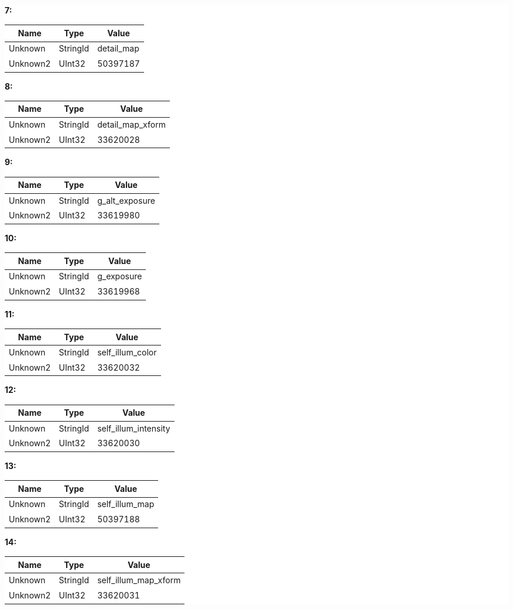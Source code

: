 
**7:**

Name	| Type	| Value
---	|---	|---	|
Unknown	|StringId	|detail_map
Unknown2	|UInt32	|50397187


**8:**

Name	| Type	| Value
---	|---	|---	|
Unknown	|StringId	|detail_map_xform
Unknown2	|UInt32	|33620028


**9:**

Name	| Type	| Value
---	|---	|---	|
Unknown	|StringId	|g_alt_exposure
Unknown2	|UInt32	|33619980


**10:**

Name	| Type	| Value
---	|---	|---	|
Unknown	|StringId	|g_exposure
Unknown2	|UInt32	|33619968


**11:**

Name	| Type	| Value
---	|---	|---	|
Unknown	|StringId	|self_illum_color
Unknown2	|UInt32	|33620032


**12:**

Name	| Type	| Value
---	|---	|---	|
Unknown	|StringId	|self_illum_intensity
Unknown2	|UInt32	|33620030


**13:**

Name	| Type	| Value
---	|---	|---	|
Unknown	|StringId	|self_illum_map
Unknown2	|UInt32	|50397188


**14:**

Name	| Type	| Value
---	|---	|---	|
Unknown	|StringId	|self_illum_map_xform
Unknown2	|UInt32	|33620031
